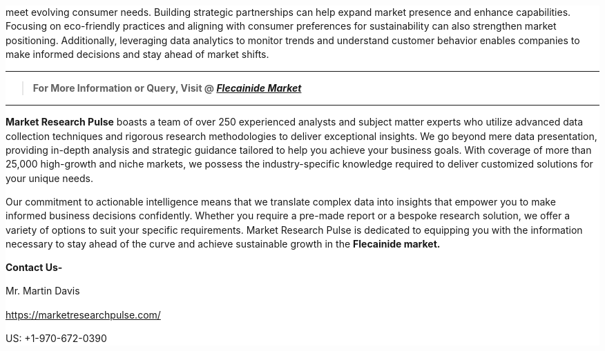 meet evolving consumer needs. Building strategic partnerships can help expand market presence and enhance capabilities. Focusing on eco-friendly practices and aligning with consumer preferences for sustainability can also strengthen market positioning. Additionally, leveraging data analytics to monitor trends and understand customer behavior enables companies to make informed decisions and stay ahead of market shifts.</p><hr /><blockquote><p><strong>For More Information or Query, Visit @&nbsp;<em><a href="https://marketresearchpulse.com/report/42355/flecainide-market?utm_source=Linkedin&utm_medium=021">Flecainide Market</a></em></strong></p></blockquote><hr /><p><strong>Market Research Pulse</strong> boasts a team of over 250 experienced analysts and subject matter experts who utilize advanced data collection techniques and rigorous research methodologies to deliver exceptional insights. We go beyond mere data presentation, providing in-depth analysis and strategic guidance tailored to help you achieve your business goals. With coverage of more than 25,000 high-growth and niche markets, we possess the industry-specific knowledge required to deliver customized solutions for your unique needs.</p><p>Our commitment to actionable intelligence means that we translate complex data into insights that empower you to make informed business decisions confidently. Whether you require a pre-made report or a bespoke research solution, we offer a variety of options to suit your specific requirements. Market Research Pulse is dedicated to equipping you with the information necessary to stay ahead of the curve and achieve sustainable growth in the <strong>Flecainide market.</strong></p><p><strong>Contact Us-</strong></p><p>Mr. Martin Davis</p><p>https://marketresearchpulse.com/</p><p>US: +1-970-672-0390</p>
